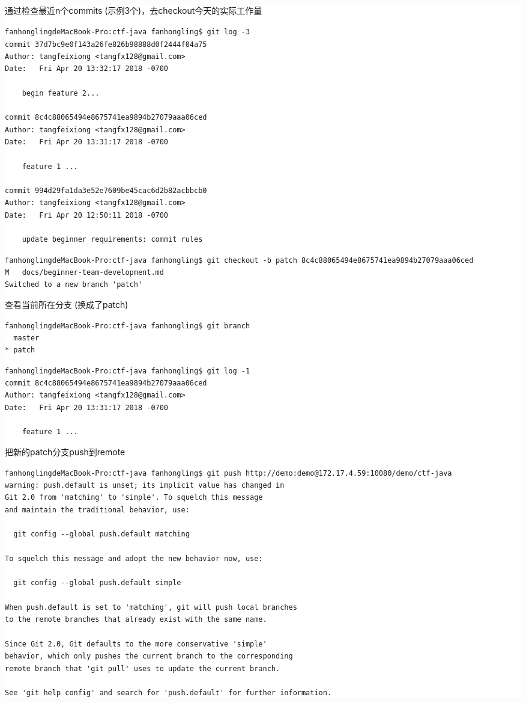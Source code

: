 通过检查最近n个commits (示例3个)，去checkout今天的实际工作量
```
fanhonglingdeMacBook-Pro:ctf-java fanhongling$ git log -3
commit 37d7bc9e0f143a26fe826b98888d0f2444f04a75
Author: tangfeixiong <tangfx128@gmail.com>
Date:   Fri Apr 20 13:32:17 2018 -0700

    begin feature 2...

commit 8c4c88065494e8675741ea9894b27079aaa06ced
Author: tangfeixiong <tangfx128@gmail.com>
Date:   Fri Apr 20 13:31:17 2018 -0700

    feature 1 ...

commit 994d29fa1da3e52e7609be45cac6d2b82acbbcb0
Author: tangfeixiong <tangfx128@gmail.com>
Date:   Fri Apr 20 12:50:11 2018 -0700

    update beginner requirements: commit rules
```

```
fanhonglingdeMacBook-Pro:ctf-java fanhongling$ git checkout -b patch 8c4c88065494e8675741ea9894b27079aaa06ced
M	docs/beginner-team-development.md
Switched to a new branch 'patch'
```

查看当前所在分支 (换成了patch)
```
fanhonglingdeMacBook-Pro:ctf-java fanhongling$ git branch
  master
* patch
```

```
fanhonglingdeMacBook-Pro:ctf-java fanhongling$ git log -1
commit 8c4c88065494e8675741ea9894b27079aaa06ced
Author: tangfeixiong <tangfx128@gmail.com>
Date:   Fri Apr 20 13:31:17 2018 -0700

    feature 1 ...
```

把新的patch分支push到remote
```
fanhonglingdeMacBook-Pro:ctf-java fanhongling$ git push http://demo:demo@172.17.4.59:10080/demo/ctf-java
warning: push.default is unset; its implicit value has changed in
Git 2.0 from 'matching' to 'simple'. To squelch this message
and maintain the traditional behavior, use:

  git config --global push.default matching

To squelch this message and adopt the new behavior now, use:

  git config --global push.default simple

When push.default is set to 'matching', git will push local branches
to the remote branches that already exist with the same name.

Since Git 2.0, Git defaults to the more conservative 'simple'
behavior, which only pushes the current branch to the corresponding
remote branch that 'git pull' uses to update the current branch.

See 'git help config' and search for 'push.default' for further information.
```